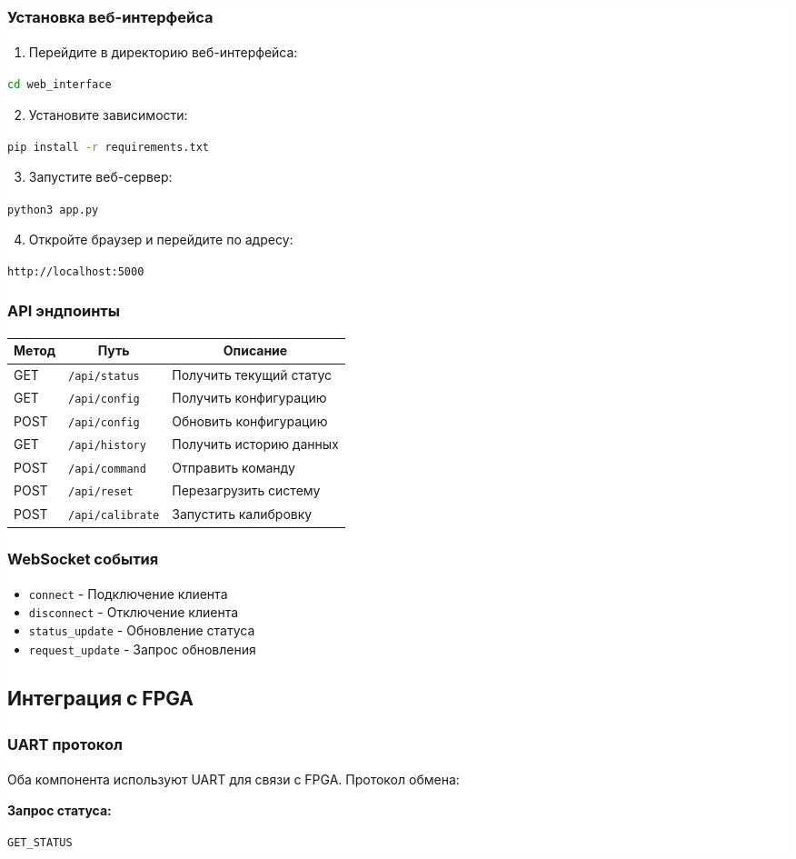 ### Установка веб-интерфейса

1. Перейдите в директорию веб-интерфейса:
```bash
cd web_interface
```

2. Установите зависимости:
```bash
pip install -r requirements.txt
```

3. Запустите веб-сервер:
```bash
python3 app.py
```

4. Откройте браузер и перейдите по адресу:
```
http://localhost:5000
```

### API эндпоинты

| Метод | Путь | Описание |
|-------|------|----------|
| GET | `/api/status` | Получить текущий статус |
| GET | `/api/config` | Получить конфигурацию |
| POST | `/api/config` | Обновить конфигурацию |
| GET | `/api/history` | Получить историю данных |
| POST | `/api/command` | Отправить команду |
| POST | `/api/reset` | Перезагрузить систему |
| POST | `/api/calibrate` | Запустить калибровку |

### WebSocket события

- `connect` - Подключение клиента
- `disconnect` - Отключение клиента
- `status_update` - Обновление статуса
- `request_update` - Запрос обновления

## Интеграция с FPGA

### UART протокол

Оба компонента используют UART для связи с FPGA. Протокол обмена:

**Запрос статуса:**
```
GET_STATUS
```
